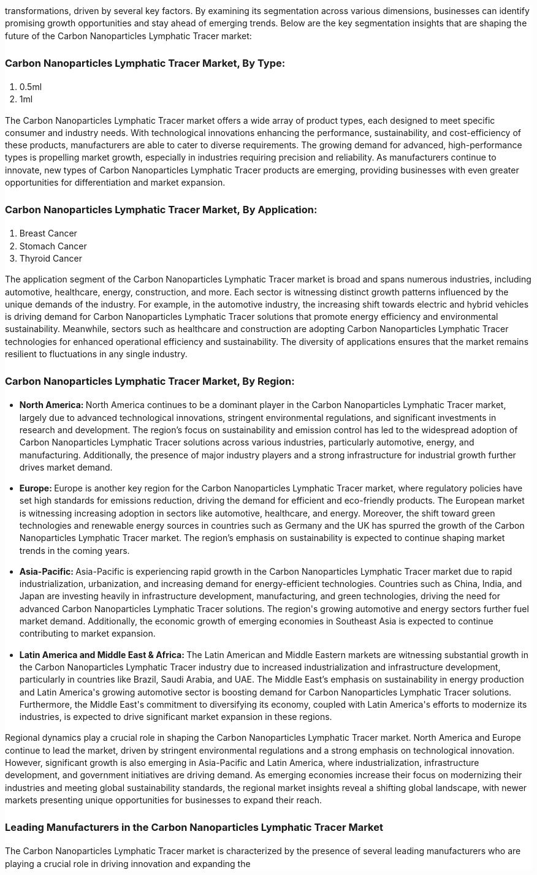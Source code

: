 transformations, driven by several key factors. By examining its segmentation across various dimensions, businesses can identify promising growth opportunities and stay ahead of emerging trends. Below are the key segmentation insights that are shaping the future of the Carbon Nanoparticles Lymphatic Tracer market:</p><h3><strong>Carbon Nanoparticles Lymphatic Tracer Market, By Type:<br /></strong></h3><ol><li>0.5ml<li> 1ml</li></ol><p>The Carbon Nanoparticles Lymphatic Tracer market offers a wide array of product types, each designed to meet specific consumer and industry needs. With technological innovations enhancing the performance, sustainability, and cost-efficiency of these products, manufacturers are able to cater to diverse requirements. The growing demand for advanced, high-performance types is propelling market growth, especially in industries requiring precision and reliability. As manufacturers continue to innovate, new types of Carbon Nanoparticles Lymphatic Tracer products are emerging, providing businesses with even greater opportunities for differentiation and market expansion.</p><h3>Carbon Nanoparticles Lymphatic Tracer Market,&nbsp;By Application:</h3><ol><li>Breast Cancer<li> Stomach Cancer<li> Thyroid Cancer</li></ol><p>The application segment of the Carbon Nanoparticles Lymphatic Tracer market is broad and spans numerous industries, including automotive, healthcare, energy, construction, and more. Each sector is witnessing distinct growth patterns influenced by the unique demands of the industry. For example, in the automotive industry, the increasing shift towards electric and hybrid vehicles is driving demand for Carbon Nanoparticles Lymphatic Tracer solutions that promote energy efficiency and environmental sustainability. Meanwhile, sectors such as healthcare and construction are adopting Carbon Nanoparticles Lymphatic Tracer technologies for enhanced operational efficiency and sustainability. The diversity of applications ensures that the market remains resilient to fluctuations in any single industry.</p><h3>Carbon Nanoparticles Lymphatic Tracer Market, By Region:</h3><ul><li><p><strong>North America:&nbsp;</strong>North America continues to be a dominant player in the Carbon Nanoparticles Lymphatic Tracer market, largely due to advanced technological innovations, stringent environmental regulations, and significant investments in research and development. The region&rsquo;s focus on sustainability and emission control has led to the widespread adoption of Carbon Nanoparticles Lymphatic Tracer solutions across various industries, particularly automotive, energy, and manufacturing. Additionally, the presence of major industry players and a strong infrastructure for industrial growth further drives market demand.</p></li><li><p><strong><strong>Europe:&nbsp;</strong></strong>Europe is another key region for the Carbon Nanoparticles Lymphatic Tracer market, where regulatory policies have set high standards for emissions reduction, driving the demand for efficient and eco-friendly products. The European market is witnessing increasing adoption in sectors like automotive, healthcare, and energy. Moreover, the shift toward green technologies and renewable energy sources in countries such as Germany and the UK has spurred the growth of the Carbon Nanoparticles Lymphatic Tracer market. The region&rsquo;s emphasis on sustainability is expected to continue shaping market trends in the coming years.</p></li><li><p><strong><strong>Asia-Pacific:&nbsp;</strong></strong>Asia-Pacific is experiencing rapid growth in the Carbon Nanoparticles Lymphatic Tracer market due to rapid industrialization, urbanization, and increasing demand for energy-efficient technologies. Countries such as China, India, and Japan are investing heavily in infrastructure development, manufacturing, and green technologies, driving the need for advanced Carbon Nanoparticles Lymphatic Tracer solutions. The region's growing automotive and energy sectors further fuel market demand. Additionally, the economic growth of emerging economies in Southeast Asia is expected to continue contributing to market expansion.</p></li><li><p><strong><strong>Latin America and Middle East &amp; Africa:&nbsp;</strong></strong>The Latin American and Middle Eastern markets are witnessing substantial growth in the Carbon Nanoparticles Lymphatic Tracer industry due to increased industrialization and infrastructure development, particularly in countries like Brazil, Saudi Arabia, and UAE. The Middle East&rsquo;s emphasis on sustainability in energy production and Latin America's growing automotive sector is boosting demand for Carbon Nanoparticles Lymphatic Tracer solutions. Furthermore, the Middle East's commitment to diversifying its economy, coupled with Latin America's efforts to modernize its industries, is expected to drive significant market expansion in these regions.</p></li></ul><p>Regional dynamics play a crucial role in shaping the Carbon Nanoparticles Lymphatic Tracer market. North America and Europe continue to lead the market, driven by stringent environmental regulations and a strong emphasis on technological innovation. However, significant growth is also emerging in Asia-Pacific and Latin America, where industrialization, infrastructure development, and government initiatives are driving demand. As emerging economies increase their focus on modernizing their industries and meeting global sustainability standards, the regional market insights reveal a shifting global landscape, with newer markets presenting unique opportunities for businesses to expand their reach.</p><h3><strong>Leading Manufacturers in the Carbon Nanoparticles Lymphatic Tracer Market</strong></h3><p>The Carbon Nanoparticles Lymphatic Tracer market is characterized by the presence of several leading manufacturers who are playing a crucial role in driving innovation and expanding the